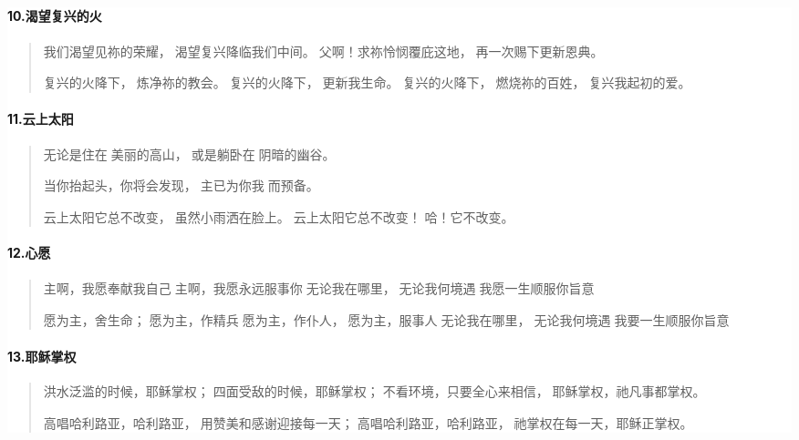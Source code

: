 
#### 10.渴望复兴的火

> 我们渴望见祢的荣耀，
> 渴望复兴降临我们中间。
> 父啊！求祢怜悯覆庇这地，
> 再一次赐下更新恩典。
>
> 复兴的火降下，
> 炼净祢的教会。
> 复兴的火降下，
> 更新我生命。
> 复兴的火降下，
> 燃烧祢的百姓，
> 复兴我起初的爱。

#### 11.云上太阳

> 无论是住在 美丽的高山，
> 或是躺卧在 阴暗的幽谷。
>
> 当你抬起头，你将会发现，
> 主已为你我 而预备。
>
> 云上太阳它总不改变，
> 虽然小雨洒在脸上。
> 云上太阳它总不改变！
> 哈！它不改变。

#### 12.心愿

> 主啊，我愿奉献我自己
> 主啊，我愿永远服事你
> 无论我在哪里，
> 无论我何境遇
> 我愿一生顺服你旨意
>
> 愿为主，舍生命；
> 愿为主，作精兵
> 愿为主，作仆人，
> 愿为主，服事人
> 无论我在哪里，
> 无论我何境遇
> 我要一生顺服你旨意

#### 13.耶稣掌权

> 洪水泛滥的时候，耶稣掌权；
> 四面受敌的时候，耶稣掌权；
> 不看环境，只要全心来相信，
> 耶稣掌权，祂凡事都掌权。
>
> 高唱哈利路亚，哈利路亚，
> 用赞美和感谢迎接每一天；
> 高唱哈利路亚，哈利路亚，
> 祂掌权在每一天，耶稣正掌权。
